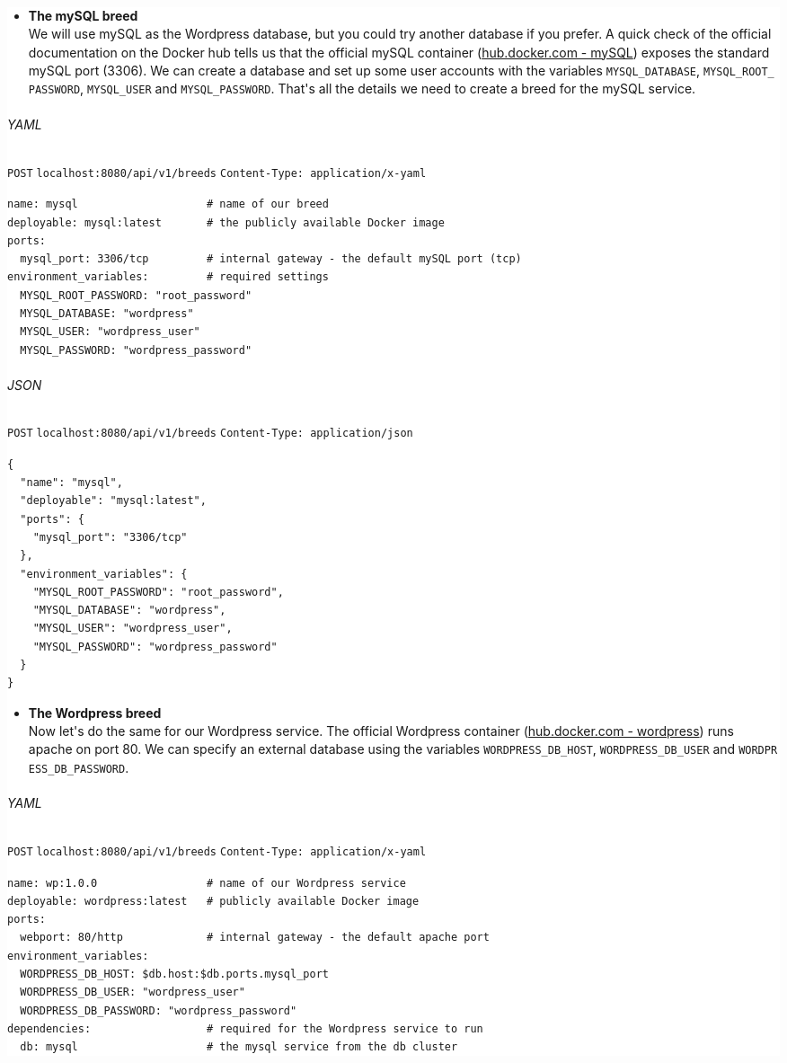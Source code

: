 * **The mySQL breed**  
We will use mySQL as the Wordpress database, but you could try another database if you prefer. A quick check of the official documentation on the Docker hub tells us that the official mySQL container ([hub.docker.com - mySQL](https://hub.docker.com/_/mysql/)) exposes the standard mySQL port (3306). We can create a database and set up some user accounts with the variables `MYSQL_DATABASE`, `MYSQL_ROOT_PASSWORD`, `MYSQL_USER` and `MYSQL_PASSWORD`. That's all the details we need to create a breed for the mySQL service. 

###### YAML
`POST` `localhost:8080/api/v1/breeds` `Content-Type: application/x-yaml`
```
name: mysql                    # name of our breed
deployable: mysql:latest       # the publicly available Docker image
ports:
  mysql_port: 3306/tcp         # internal gateway - the default mySQL port (tcp) 
environment_variables:         # required settings
  MYSQL_ROOT_PASSWORD: "root_password"
  MYSQL_DATABASE: "wordpress"
  MYSQL_USER: "wordpress_user"
  MYSQL_PASSWORD: "wordpress_password"
```
###### JSON
`POST` `localhost:8080/api/v1/breeds` `Content-Type: application/json`

```
{
  "name": "mysql",
  "deployable": "mysql:latest",
  "ports": {
    "mysql_port": "3306/tcp"
  },
  "environment_variables": {
    "MYSQL_ROOT_PASSWORD": "root_password",
    "MYSQL_DATABASE": "wordpress",
    "MYSQL_USER": "wordpress_user",
    "MYSQL_PASSWORD": "wordpress_password"
  }
}
```
* **The Wordpress breed**  
Now let's do the same for our Wordpress service. The official Wordpress container ([hub.docker.com - wordpress](https://hub.docker.com/_/wordpress/)) runs apache on port 80. We can specify an external database using the variables `WORDPRESS_DB_HOST`, `WORDPRESS_DB_USER` and `WORDPRESS_DB_PASSWORD`. 

###### YAML
`POST` `localhost:8080/api/v1/breeds` `Content-Type: application/x-yaml`

```
name: wp:1.0.0                 # name of our Wordpress service
deployable: wordpress:latest   # publicly available Docker image        
ports:
  webport: 80/http             # internal gateway - the default apache port
environment_variables:         
  WORDPRESS_DB_HOST: $db.host:$db.ports.mysql_port
  WORDPRESS_DB_USER: "wordpress_user"
  WORDPRESS_DB_PASSWORD: "wordpress_password"
dependencies:                  # required for the Wordpress service to run
  db: mysql                    # the mysql service from the db cluster
```
